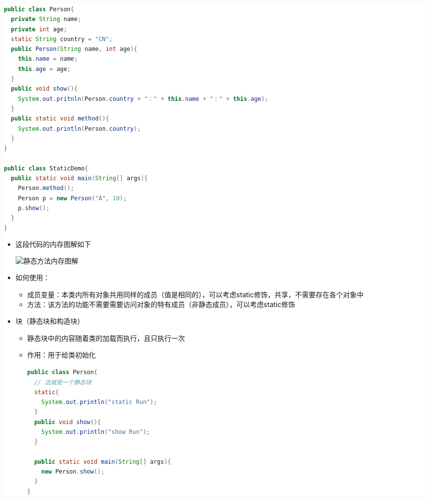   ```java
  public class Person{
    private String name;
    private int age;
    static String country = "CN";
    public Person(String name, int age){
      this.name = name;
      this.age = age;
    }
    public void show(){
      System.out.pritnln(Person.country + "：" + this.name + "：" + this.age);
    }
    public static void method(){
      System.out.println(Person.country);
    }
  }

  public class StaticDemo{
    public static void main(String[] args){
      Person.method();
      Person p = new Person("A", 10);
      p.show();
    }
  }
  ```
  
  * 这段代码的内存图解如下
  
    ![静态方法内存图解](https://cdn.jsdelivr.net/gh/SnowBDRy/mos@master/uPic/静态方法内存图解.png)

* 如何使用：

  * 成员变量：本类内所有对象共用同样的成员（值是相同的），可以考虑static修饰，共享，不需要存在各个对象中
  * 方法：该方法的功能不需要需要访问对象的特有成员（非静态成员），可以考虑static修饰

* 块（静态块和构造块）

  * 静态块中的内容随着类的加载而执行，且只执行一次
  * 作用：用于给类初始化

    ```java
    public class Person{
      // 这就是一个静态块
      static{
        System.out.println("static Run");
      }
      public void show(){
        System.out.println("show Run");
      }
    
      public static void main(String[] args){
        new Person.show();
      }
    }
    ```
